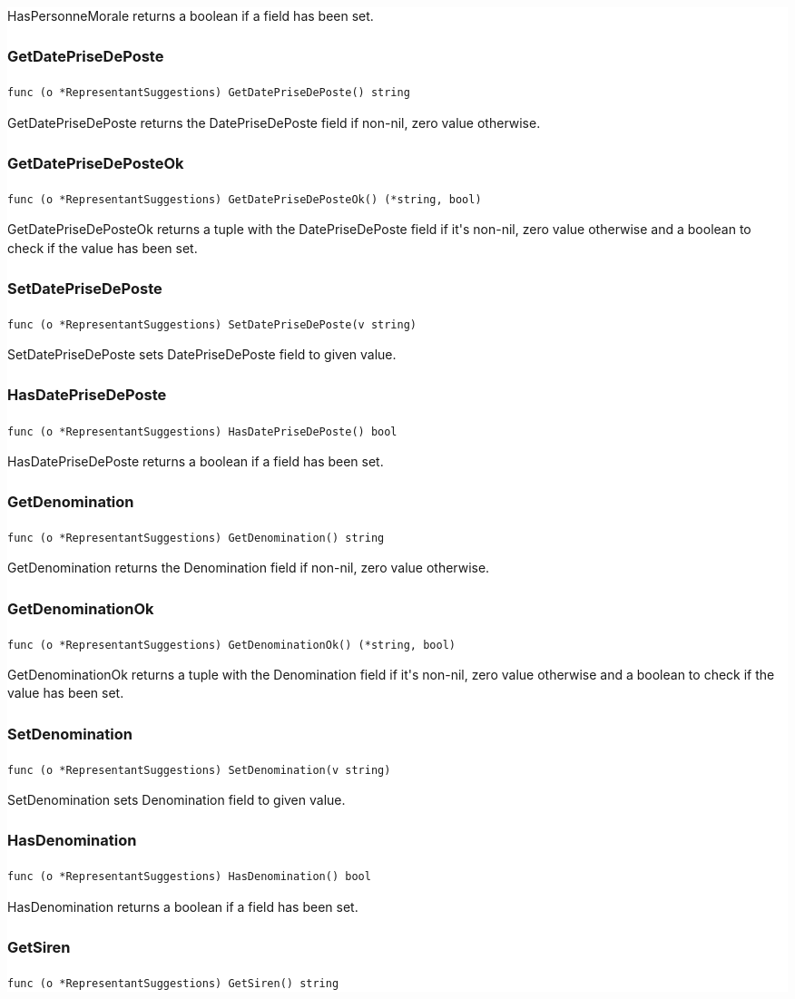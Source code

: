 HasPersonneMorale returns a boolean if a field has been set.

### GetDatePriseDePoste

`func (o *RepresentantSuggestions) GetDatePriseDePoste() string`

GetDatePriseDePoste returns the DatePriseDePoste field if non-nil, zero value otherwise.

### GetDatePriseDePosteOk

`func (o *RepresentantSuggestions) GetDatePriseDePosteOk() (*string, bool)`

GetDatePriseDePosteOk returns a tuple with the DatePriseDePoste field if it's non-nil, zero value otherwise
and a boolean to check if the value has been set.

### SetDatePriseDePoste

`func (o *RepresentantSuggestions) SetDatePriseDePoste(v string)`

SetDatePriseDePoste sets DatePriseDePoste field to given value.

### HasDatePriseDePoste

`func (o *RepresentantSuggestions) HasDatePriseDePoste() bool`

HasDatePriseDePoste returns a boolean if a field has been set.

### GetDenomination

`func (o *RepresentantSuggestions) GetDenomination() string`

GetDenomination returns the Denomination field if non-nil, zero value otherwise.

### GetDenominationOk

`func (o *RepresentantSuggestions) GetDenominationOk() (*string, bool)`

GetDenominationOk returns a tuple with the Denomination field if it's non-nil, zero value otherwise
and a boolean to check if the value has been set.

### SetDenomination

`func (o *RepresentantSuggestions) SetDenomination(v string)`

SetDenomination sets Denomination field to given value.

### HasDenomination

`func (o *RepresentantSuggestions) HasDenomination() bool`

HasDenomination returns a boolean if a field has been set.

### GetSiren

`func (o *RepresentantSuggestions) GetSiren() string`
